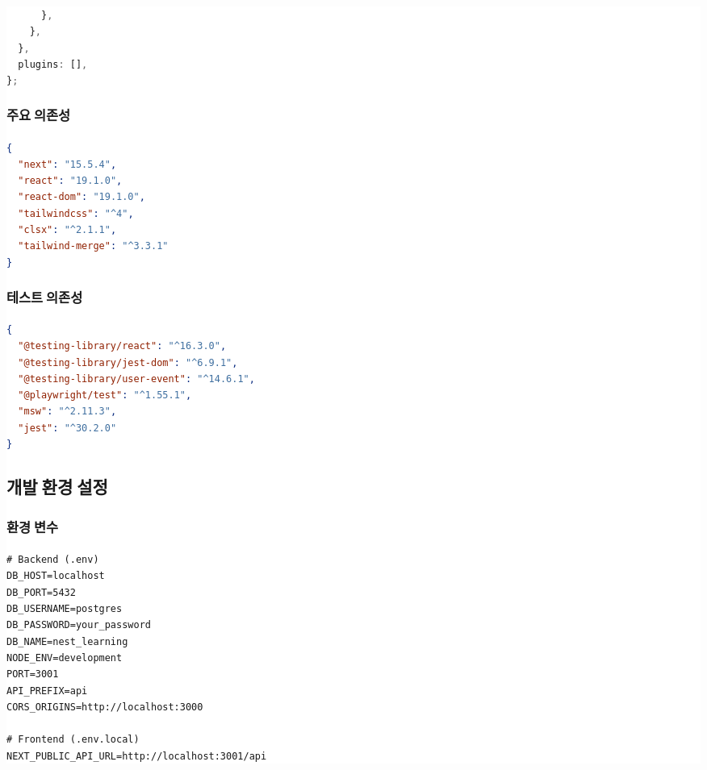 ```typescript
      },
    },
  },
  plugins: [],
};
```

### 주요 의존성

```json
{
  "next": "15.5.4",
  "react": "19.1.0",
  "react-dom": "19.1.0",
  "tailwindcss": "^4",
  "clsx": "^2.1.1",
  "tailwind-merge": "^3.3.1"
}
```

### 테스트 의존성

```json
{
  "@testing-library/react": "^16.3.0",
  "@testing-library/jest-dom": "^6.9.1",
  "@testing-library/user-event": "^14.6.1",
  "@playwright/test": "^1.55.1",
  "msw": "^2.11.3",
  "jest": "^30.2.0"
}
```

## 개발 환경 설정

### 환경 변수

```env
# Backend (.env)
DB_HOST=localhost
DB_PORT=5432
DB_USERNAME=postgres
DB_PASSWORD=your_password
DB_NAME=nest_learning
NODE_ENV=development
PORT=3001
API_PREFIX=api
CORS_ORIGINS=http://localhost:3000

# Frontend (.env.local)
NEXT_PUBLIC_API_URL=http://localhost:3001/api
```
